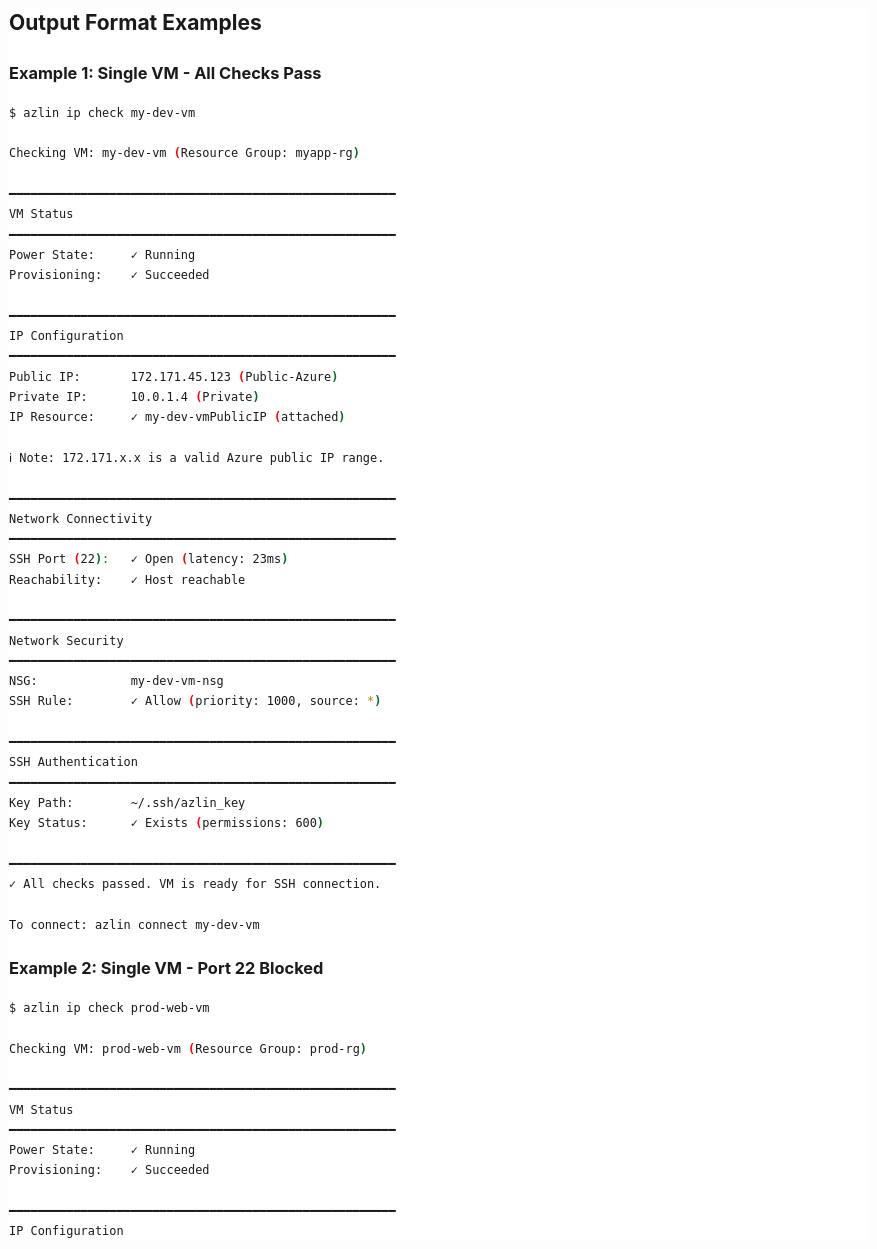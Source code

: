 ## Output Format Examples

### Example 1: Single VM - All Checks Pass

```bash
$ azlin ip check my-dev-vm

Checking VM: my-dev-vm (Resource Group: myapp-rg)

━━━━━━━━━━━━━━━━━━━━━━━━━━━━━━━━━━━━━━━━━━━━━━━━━━━━━━
VM Status
━━━━━━━━━━━━━━━━━━━━━━━━━━━━━━━━━━━━━━━━━━━━━━━━━━━━━━
Power State:     ✓ Running
Provisioning:    ✓ Succeeded

━━━━━━━━━━━━━━━━━━━━━━━━━━━━━━━━━━━━━━━━━━━━━━━━━━━━━━
IP Configuration
━━━━━━━━━━━━━━━━━━━━━━━━━━━━━━━━━━━━━━━━━━━━━━━━━━━━━━
Public IP:       172.171.45.123 (Public-Azure)
Private IP:      10.0.1.4 (Private)
IP Resource:     ✓ my-dev-vmPublicIP (attached)

ℹ Note: 172.171.x.x is a valid Azure public IP range.

━━━━━━━━━━━━━━━━━━━━━━━━━━━━━━━━━━━━━━━━━━━━━━━━━━━━━━
Network Connectivity
━━━━━━━━━━━━━━━━━━━━━━━━━━━━━━━━━━━━━━━━━━━━━━━━━━━━━━
SSH Port (22):   ✓ Open (latency: 23ms)
Reachability:    ✓ Host reachable

━━━━━━━━━━━━━━━━━━━━━━━━━━━━━━━━━━━━━━━━━━━━━━━━━━━━━━
Network Security
━━━━━━━━━━━━━━━━━━━━━━━━━━━━━━━━━━━━━━━━━━━━━━━━━━━━━━
NSG:             my-dev-vm-nsg
SSH Rule:        ✓ Allow (priority: 1000, source: *)

━━━━━━━━━━━━━━━━━━━━━━━━━━━━━━━━━━━━━━━━━━━━━━━━━━━━━━
SSH Authentication
━━━━━━━━━━━━━━━━━━━━━━━━━━━━━━━━━━━━━━━━━━━━━━━━━━━━━━
Key Path:        ~/.ssh/azlin_key
Key Status:      ✓ Exists (permissions: 600)

━━━━━━━━━━━━━━━━━━━━━━━━━━━━━━━━━━━━━━━━━━━━━━━━━━━━━━
✓ All checks passed. VM is ready for SSH connection.

To connect: azlin connect my-dev-vm
```

### Example 2: Single VM - Port 22 Blocked

```bash
$ azlin ip check prod-web-vm

Checking VM: prod-web-vm (Resource Group: prod-rg)

━━━━━━━━━━━━━━━━━━━━━━━━━━━━━━━━━━━━━━━━━━━━━━━━━━━━━━
VM Status
━━━━━━━━━━━━━━━━━━━━━━━━━━━━━━━━━━━━━━━━━━━━━━━━━━━━━━
Power State:     ✓ Running
Provisioning:    ✓ Succeeded

━━━━━━━━━━━━━━━━━━━━━━━━━━━━━━━━━━━━━━━━━━━━━━━━━━━━━━
IP Configuration
```